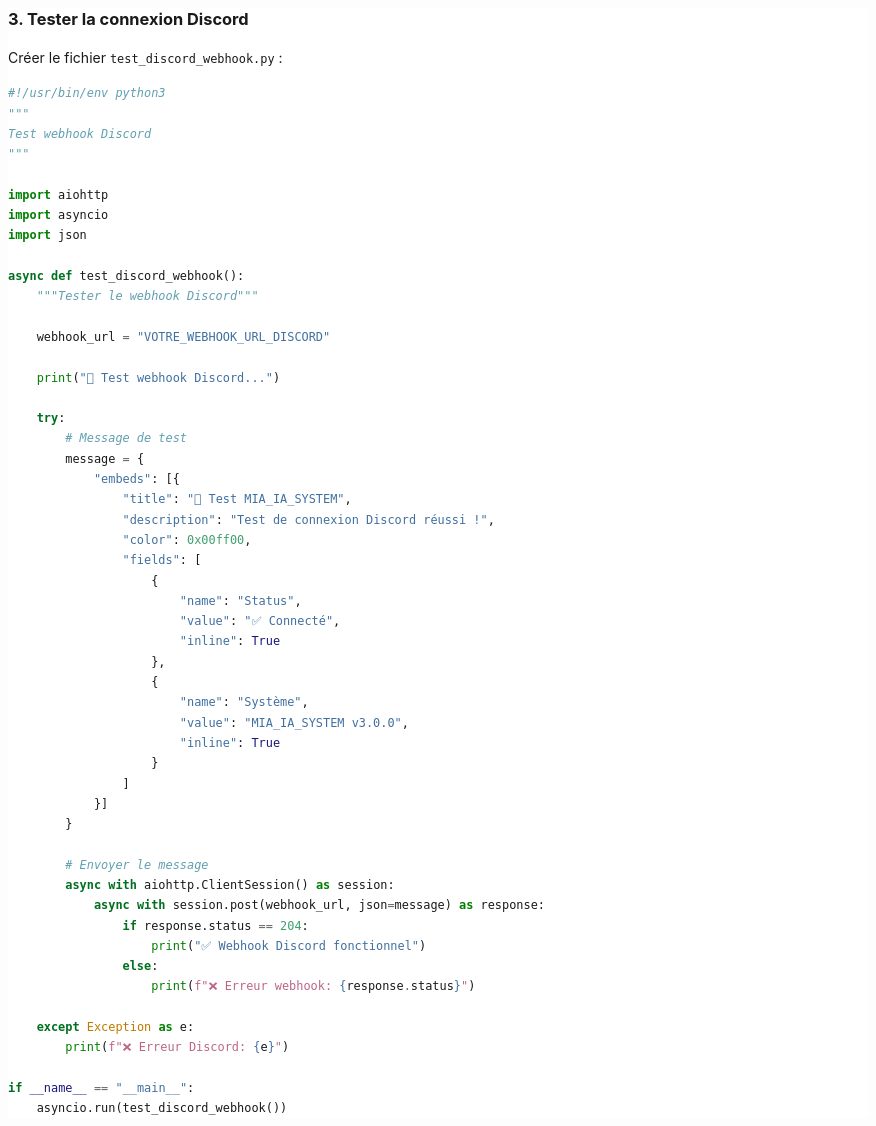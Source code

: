 ### 3. Tester la connexion Discord

Créer le fichier `test_discord_webhook.py` :

```python
#!/usr/bin/env python3
"""
Test webhook Discord
"""

import aiohttp
import asyncio
import json

async def test_discord_webhook():
    """Tester le webhook Discord"""
    
    webhook_url = "VOTRE_WEBHOOK_URL_DISCORD"
    
    print("📱 Test webhook Discord...")
    
    try:
        # Message de test
        message = {
            "embeds": [{
                "title": "🧪 Test MIA_IA_SYSTEM",
                "description": "Test de connexion Discord réussi !",
                "color": 0x00ff00,
                "fields": [
                    {
                        "name": "Status",
                        "value": "✅ Connecté",
                        "inline": True
                    },
                    {
                        "name": "Système",
                        "value": "MIA_IA_SYSTEM v3.0.0",
                        "inline": True
                    }
                ]
            }]
        }
        
        # Envoyer le message
        async with aiohttp.ClientSession() as session:
            async with session.post(webhook_url, json=message) as response:
                if response.status == 204:
                    print("✅ Webhook Discord fonctionnel")
                else:
                    print(f"❌ Erreur webhook: {response.status}")
                    
    except Exception as e:
        print(f"❌ Erreur Discord: {e}")

if __name__ == "__main__":
    asyncio.run(test_discord_webhook())
```
